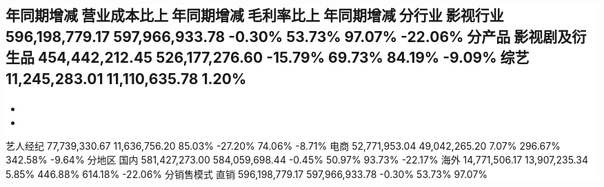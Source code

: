 年同期增减
营业成本比上
年同期增减
毛利率比上
年同期增减
分行业
影视行业
596,198,779.17
597,966,933.78
-0.30%
53.73%
97.07%
-22.06%
分产品
影视剧及衍生品
454,442,212.45
526,177,276.60
-15.79%
69.73%
84.19%
-9.09%
综艺
11,245,283.01
11,110,635.78
1.20%
-
-
-
艺人经纪
77,739,330.67
11,636,756.20
85.03%
-27.20%
74.06%
-8.71%
电商
52,771,953.04
49,042,265.20
7.07%
296.67%
342.58%
-9.64%
分地区
国内
581,427,273.00
584,059,698.44
-0.45%
50.97%
93.73%
-22.17%
海外
14,771,506.17
13,907,235.34
5.85%
446.88%
614.18%
-22.06%
分销售模式
直销
596,198,779.17
597,966,933.78
-0.30%
53.73%
97.07%